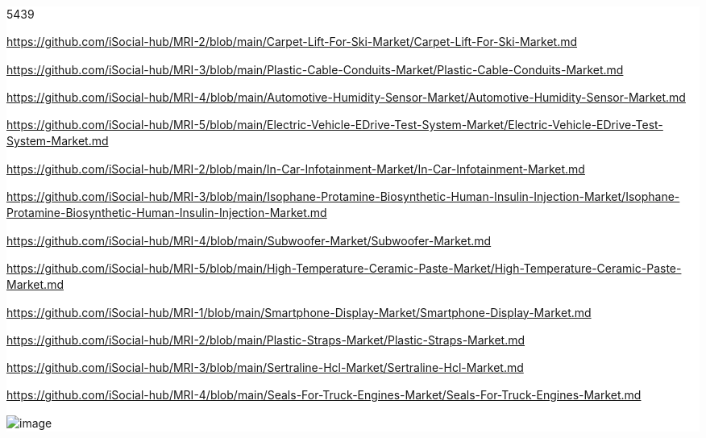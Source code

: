 5439</p><p><a href="https://github.com/iSocial-hub/MRI-2/blob/main/Carpet-Lift-For-Ski-Market/Carpet-Lift-For-Ski-Market.md">https://github.com/iSocial-hub/MRI-2/blob/main/Carpet-Lift-For-Ski-Market/Carpet-Lift-For-Ski-Market.md</a></p><p><a href="https://github.com/iSocial-hub/MRI-3/blob/main/Plastic-Cable-Conduits-Market/Plastic-Cable-Conduits-Market.md">https://github.com/iSocial-hub/MRI-3/blob/main/Plastic-Cable-Conduits-Market/Plastic-Cable-Conduits-Market.md</a></p><p><a href="https://github.com/iSocial-hub/MRI-4/blob/main/Automotive-Humidity-Sensor-Market/Automotive-Humidity-Sensor-Market.md">https://github.com/iSocial-hub/MRI-4/blob/main/Automotive-Humidity-Sensor-Market/Automotive-Humidity-Sensor-Market.md</a></p><p><a href="https://github.com/iSocial-hub/MRI-5/blob/main/Electric-Vehicle-EDrive-Test-System-Market/Electric-Vehicle-EDrive-Test-System-Market.md">https://github.com/iSocial-hub/MRI-5/blob/main/Electric-Vehicle-EDrive-Test-System-Market/Electric-Vehicle-EDrive-Test-System-Market.md</a></p><p><a href="https://github.com/iSocial-hub/MRI-2/blob/main/In-Car-Infotainment-Market/In-Car-Infotainment-Market.md">https://github.com/iSocial-hub/MRI-2/blob/main/In-Car-Infotainment-Market/In-Car-Infotainment-Market.md</a></p><p><a href="https://github.com/iSocial-hub/MRI-3/blob/main/Isophane-Protamine-Biosynthetic-Human-Insulin-Injection-Market/Isophane-Protamine-Biosynthetic-Human-Insulin-Injection-Market.md">https://github.com/iSocial-hub/MRI-3/blob/main/Isophane-Protamine-Biosynthetic-Human-Insulin-Injection-Market/Isophane-Protamine-Biosynthetic-Human-Insulin-Injection-Market.md</a></p><p><a href="https://github.com/iSocial-hub/MRI-4/blob/main/Subwoofer-Market/Subwoofer-Market.md">https://github.com/iSocial-hub/MRI-4/blob/main/Subwoofer-Market/Subwoofer-Market.md</a></p><p><a href="https://github.com/iSocial-hub/MRI-5/blob/main/High-Temperature-Ceramic-Paste-Market/High-Temperature-Ceramic-Paste-Market.md">https://github.com/iSocial-hub/MRI-5/blob/main/High-Temperature-Ceramic-Paste-Market/High-Temperature-Ceramic-Paste-Market.md</a></p><p><a href="https://github.com/iSocial-hub/MRI-1/blob/main/Smartphone-Display-Market/Smartphone-Display-Market.md">https://github.com/iSocial-hub/MRI-1/blob/main/Smartphone-Display-Market/Smartphone-Display-Market.md</a></p><p><a href="https://github.com/iSocial-hub/MRI-2/blob/main/Plastic-Straps-Market/Plastic-Straps-Market.md">https://github.com/iSocial-hub/MRI-2/blob/main/Plastic-Straps-Market/Plastic-Straps-Market.md</a></p><p><a href="https://github.com/iSocial-hub/MRI-3/blob/main/Sertraline-Hcl-Market/Sertraline-Hcl-Market.md">https://github.com/iSocial-hub/MRI-3/blob/main/Sertraline-Hcl-Market/Sertraline-Hcl-Market.md</a></p><p><a href="https://github.com/iSocial-hub/MRI-4/blob/main/Seals-For-Truck-Engines-Market/Seals-For-Truck-Engines-Market.md">https://github.com/iSocial-hub/MRI-4/blob/main/Seals-For-Truck-Engines-Market/Seals-For-Truck-Engines-Market.md</a></p>
![image](https://github.com/user-attachments/assets/ed5c4883-1c00-48b4-b667-93f3c338c1b2)
